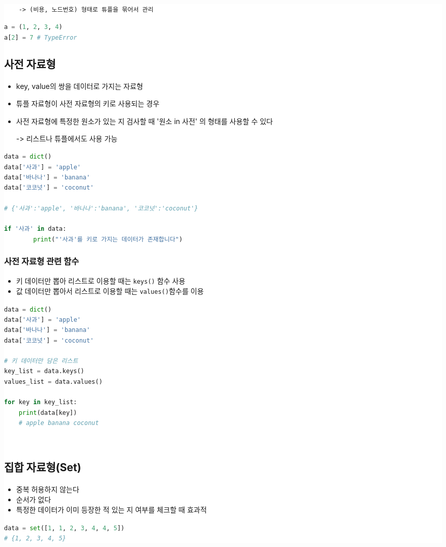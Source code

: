         -> (비용, 노드번호) 형태로 튜플을 묶어서 관리

```python
a = (1, 2, 3, 4)
a[2] = 7 # TypeError
```

## 사전 자료형
- key, value의 쌍을 데이터로 가지는 자료형
- 튜플 자료형이 사전 자료형의 키로 사용되는 경우
- 사전 자료형에 특정한 원소가 있는 지 검사할 때 '원소 in 사전' 의 형태를 사용할 수 있다

    -> 리스트나 튜플에서도 사용 가능

```python
data = dict()
data['사과'] = 'apple'
data['바나나'] = 'banana'
data['코코넛'] = 'coconut'

# {'사과':'apple', '바나나':'banana', '코코넛':'coconut'}

if '사과' in data:
        print("'사과'를 키로 가지는 데이터가 존재합니다")
```

### **사전 자료형 관련 함수**
- 키 데이터만 뽑아 리스트로 이용할 때는 ```keys()``` 함수 사용
- 값 데이터만 뽑아서 리스트로 이용할 때는 ```values()```함수를 이용

```python
data = dict()
data['사과'] = 'apple'
data['바나나'] = 'banana'
data['코코넛'] = 'coconut'

# 키 데이터만 담은 리스트
key_list = data.keys()
values_list = data.values()

for key in key_list:
    print(data[key])
    # apple banana coconut
```
<br>

## 집합 자료형(Set)
- 중복 허용하지 않는다
- 순서가 없다
- 특정한 데이터가 이미 등장한 적 있는 지 여부를 체크할 때 효과적

```python
data = set([1, 1, 2, 3, 4, 4, 5])
# {1, 2, 3, 4, 5}
```
